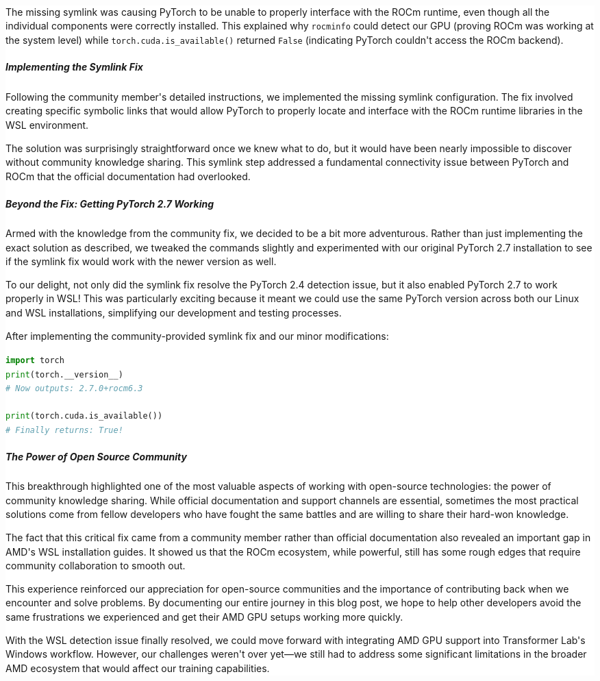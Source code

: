 The missing symlink was causing PyTorch to be unable to properly interface with the ROCm runtime, even though all the individual components were correctly installed. This explained why `rocminfo` could detect our GPU (proving ROCm was working at the system level) while `torch.cuda.is_available()` returned `False` (indicating PyTorch couldn't access the ROCm backend).

##### Implementing the Symlink Fix

Following the community member's detailed instructions, we implemented the missing symlink configuration. The fix involved creating specific symbolic links that would allow PyTorch to properly locate and interface with the ROCm runtime libraries in the WSL environment.

The solution was surprisingly straightforward once we knew what to do, but it would have been nearly impossible to discover without community knowledge sharing. This symlink step addressed a fundamental connectivity issue between PyTorch and ROCm that the official documentation had overlooked.

##### Beyond the Fix: Getting PyTorch 2.7 Working

Armed with the knowledge from the community fix, we decided to be a bit more adventurous. Rather than just implementing the exact solution as described, we tweaked the commands slightly and experimented with our original PyTorch 2.7 installation to see if the symlink fix would work with the newer version as well.

To our delight, not only did the symlink fix resolve the PyTorch 2.4 detection issue, but it also enabled PyTorch 2.7 to work properly in WSL! This was particularly exciting because it meant we could use the same PyTorch version across both our Linux and WSL installations, simplifying our development and testing processes.

After implementing the community-provided symlink fix and our minor modifications:

```python
import torch
print(torch.__version__)
# Now outputs: 2.7.0+rocm6.3

print(torch.cuda.is_available())
# Finally returns: True!
```

##### The Power of Open Source Community

This breakthrough highlighted one of the most valuable aspects of working with open-source technologies: the power of community knowledge sharing. While official documentation and support channels are essential, sometimes the most practical solutions come from fellow developers who have fought the same battles and are willing to share their hard-won knowledge.

The fact that this critical fix came from a community member rather than official documentation also revealed an important gap in AMD's WSL installation guides. It showed us that the ROCm ecosystem, while powerful, still has some rough edges that require community collaboration to smooth out.

This experience reinforced our appreciation for open-source communities and the importance of contributing back when we encounter and solve problems. By documenting our entire journey in this blog post, we hope to help other developers avoid the same frustrations we experienced and get their AMD GPU setups working more quickly.

With the WSL detection issue finally resolved, we could move forward with integrating AMD GPU support into Transformer Lab's Windows workflow. However, our challenges weren't over yet—we still had to address some significant limitations in the broader AMD ecosystem that would affect our training capabilities.
